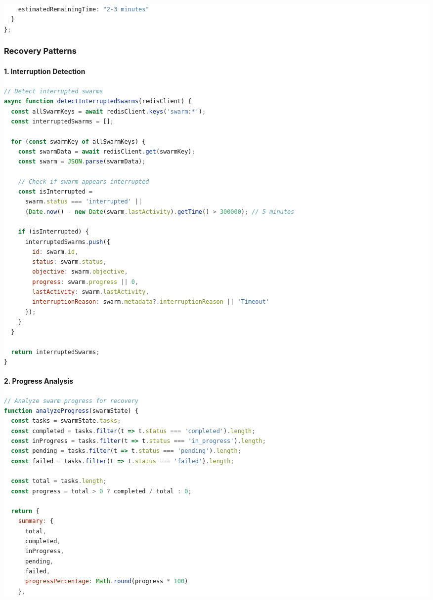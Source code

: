 ```javascript
    estimatedRemainingTime: "2-3 minutes"
  }
};
```

### Recovery Patterns

#### 1. Interruption Detection

```javascript
// Detect interrupted swarms
async function detectInterruptedSwarms(redisClient) {
  const allSwarmKeys = await redisClient.keys('swarm:*');
  const interruptedSwarms = [];

  for (const swarmKey of allSwarmKeys) {
    const swarmData = await redisClient.get(swarmKey);
    const swarm = JSON.parse(swarmData);

    // Check if swarm appears interrupted
    const isInterrupted =
      swarm.status === 'interrupted' ||
      (Date.now() - new Date(swarm.lastActivity).getTime() > 300000); // 5 minutes

    if (isInterrupted) {
      interruptedSwarms.push({
        id: swarm.id,
        status: swarm.status,
        objective: swarm.objective,
        progress: swarm.progress || 0,
        lastActivity: swarm.lastActivity,
        interruptionReason: swarm.metadata?.interruptionReason || 'Timeout'
      });
    }
  }

  return interruptedSwarms;
}
```

#### 2. Progress Analysis

```javascript
// Analyze swarm progress for recovery
function analyzeProgress(swarmState) {
  const tasks = swarmState.tasks;
  const completed = tasks.filter(t => t.status === 'completed').length;
  const inProgress = tasks.filter(t => t.status === 'in_progress').length;
  const pending = tasks.filter(t => t.status === 'pending').length;
  const failed = tasks.filter(t => t.status === 'failed').length;

  const total = tasks.length;
  const progress = total > 0 ? completed / total : 0;

  return {
    summary: {
      total,
      completed,
      inProgress,
      pending,
      failed,
      progressPercentage: Math.round(progress * 100)
    },

```